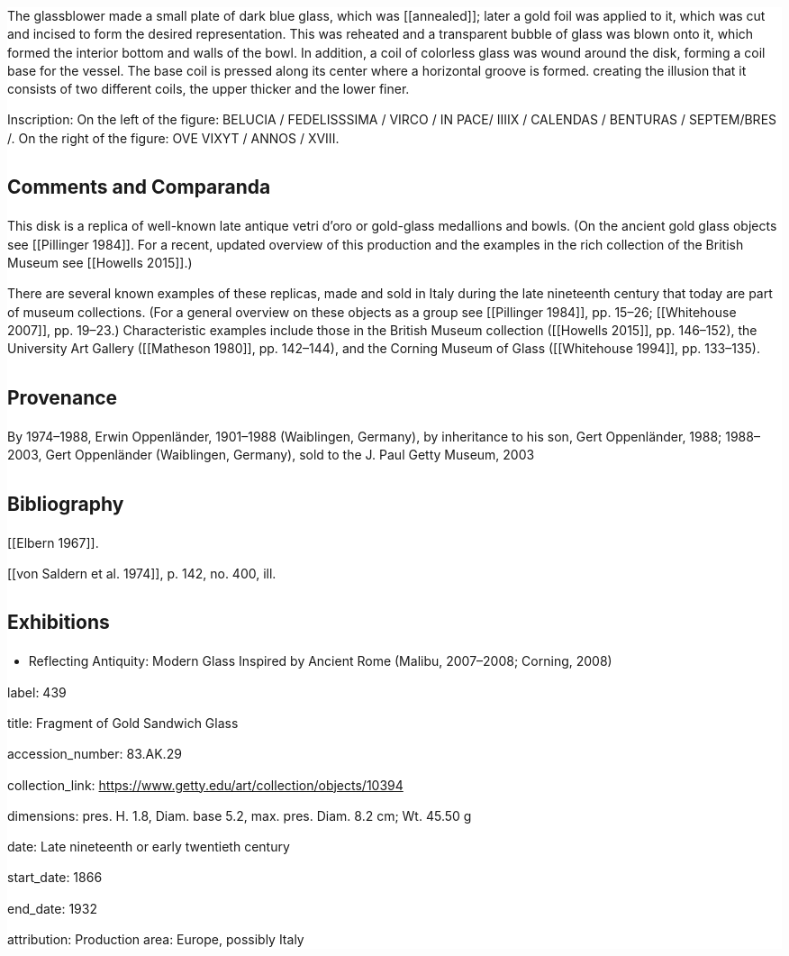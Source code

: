 The glassblower made a small plate of dark blue glass, which was \[\[annealed\]\]; later a gold foil was applied to it, which was cut and incised to form the desired representation. This was reheated and a transparent bubble of glass was blown onto it, which formed the interior bottom and walls of the bowl. In addition, a coil of colorless glass was wound around the disk, forming a coil base for the vessel. The base coil is pressed along its center where a horizontal groove is formed. creating the illusion that it consists of two different coils, the upper thicker and the lower finer.

Inscription: On the left of the figure: BELUCIA / FEDELISSSIMA / VIRCO / IN PACE/ IIIIX / CALENDAS / BENTURAS / SEPTEM/BRES /. On the right of the figure: OVE VIXYT / ANNOS / XVIII.

## Comments and Comparanda

This disk is a replica of well-known late antique vetri d’oro or gold-glass medallions and bowls. (On the ancient gold glass objects see [[Pillinger 1984]]. For a recent, updated overview of this production and the examples in the rich collection of the British Museum see [[Howells 2015]].)

There are several known examples of these replicas, made and sold in Italy during the late nineteenth century that today are part of museum collections. (For a general overview on these objects as a group see [[Pillinger 1984]], pp. 15–26; [[Whitehouse 2007]], pp. 19–23.) Characteristic examples include those in the British Museum collection ([[Howells 2015]], pp. 146–152), the University Art Gallery ([[Matheson 1980]], pp. 142–144), and the Corning Museum of Glass ([[Whitehouse 1994]], pp. 133–135).

## Provenance

By 1974–1988, Erwin Oppenländer, 1901–1988 (Waiblingen, Germany), by inheritance to his son, Gert Oppenländer, 1988; 1988–2003, Gert Oppenländer (Waiblingen, Germany), sold to the J. Paul Getty Museum, 2003

## Bibliography

[[Elbern 1967]].

[[von Saldern et al. 1974]], p. 142, no. 400, ill.

## Exhibitions

-   Reflecting Antiquity: Modern Glass Inspired by Ancient Rome (Malibu, 2007–2008; Corning, 2008)

label: 439

title: Fragment of Gold Sandwich Glass

accession_number: 83.AK.29

collection_link: <https://www.getty.edu/art/collection/objects/10394>

dimensions: pres. H. 1.8, Diam. base 5.2, max. pres. Diam. 8.2 cm; Wt. 45.50 g

date: Late nineteenth or early twentieth century

start_date: 1866

end_date: 1932

attribution: Production area: Europe, possibly Italy
